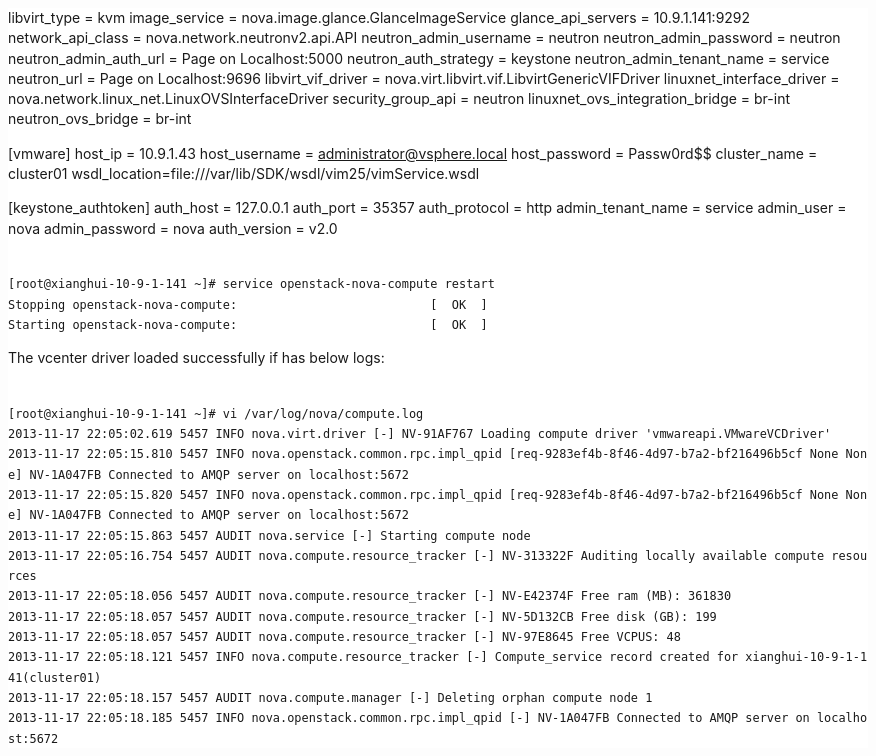 libvirt_type = kvm
image_service = nova.image.glance.GlanceImageService
glance_api_servers = 10.9.1.141:9292
network_api_class = nova.network.neutronv2.api.API
neutron_admin_username = neutron
neutron_admin_password = neutron
neutron_admin_auth_url = Page on Localhost:5000
neutron_auth_strategy = keystone
neutron_admin_tenant_name = service
neutron_url = Page on Localhost:9696
libvirt_vif_driver = nova.virt.libvirt.vif.LibvirtGenericVIFDriver
linuxnet_interface_driver = nova.network.linux_net.LinuxOVSInterfaceDriver
security_group_api = neutron
linuxnet_ovs_integration_bridge = br-int
neutron_ovs_bridge = br-int

[vmware]
host_ip = 10.9.1.43
host_username = administrator@vsphere.local
host_password = Passw0rd$$
cluster_name = cluster01
wsdl_location=file:///var/lib/SDK/wsdl/vim25/vimService.wsdl

[keystone_authtoken]
auth_host = 127.0.0.1
auth_port = 35357
auth_protocol = http
admin_tenant_name = service
admin_user = nova
admin_password = nova
auth_version = v2.0

</code></pre>
<pre><code>
[root@xianghui-10-9-1-141 ~]# service openstack-nova-compute restart
Stopping openstack-nova-compute:                           [  OK  ]
Starting openstack-nova-compute:                           [  OK  ]
</code></pre>

The vcenter driver loaded successfully if has below logs:
<pre><code>
[root@xianghui-10-9-1-141 ~]# vi /var/log/nova/compute.log
2013-11-17 22:05:02.619 5457 INFO nova.virt.driver [-] NV-91AF767 Loading compute driver 'vmwareapi.VMwareVCDriver'
2013-11-17 22:05:15.810 5457 INFO nova.openstack.common.rpc.impl_qpid [req-9283ef4b-8f46-4d97-b7a2-bf216496b5cf None None] NV-1A047FB Connected to AMQP server on localhost:5672
2013-11-17 22:05:15.820 5457 INFO nova.openstack.common.rpc.impl_qpid [req-9283ef4b-8f46-4d97-b7a2-bf216496b5cf None None] NV-1A047FB Connected to AMQP server on localhost:5672
2013-11-17 22:05:15.863 5457 AUDIT nova.service [-] Starting compute node 
2013-11-17 22:05:16.754 5457 AUDIT nova.compute.resource_tracker [-] NV-313322F Auditing locally available compute resources
2013-11-17 22:05:18.056 5457 AUDIT nova.compute.resource_tracker [-] NV-E42374F Free ram (MB): 361830
2013-11-17 22:05:18.057 5457 AUDIT nova.compute.resource_tracker [-] NV-5D132CB Free disk (GB): 199
2013-11-17 22:05:18.057 5457 AUDIT nova.compute.resource_tracker [-] NV-97E8645 Free VCPUS: 48
2013-11-17 22:05:18.121 5457 INFO nova.compute.resource_tracker [-] Compute_service record created for xianghui-10-9-1-141(cluster01)
2013-11-17 22:05:18.157 5457 AUDIT nova.compute.manager [-] Deleting orphan compute node 1
2013-11-17 22:05:18.185 5457 INFO nova.openstack.common.rpc.impl_qpid [-] NV-1A047FB Connected to AMQP server on localhost:5672
</code></pre>


[1]:  https://wiki.openstack.org/wiki/VMware-vSphere-support
[2]:  https://wiki.openstack.org/wiki/NovaVMware/DeveloperGuide
[3]:  http://docs.openstack.org/trunk/config-reference/content/vmware.html#VMWare_networking
[4]:  http://www.vmware.com/support/developer/vc-sdk/wssdk_5_5_releasenotes.html
[5]:  https://my.vmware.com/cn/web/vmware/details?downloadGroup=WEBSDK550&productId=353
[6]:  http://pubs.vmware.com/vsphere-55/index.jsp?topic=%2Fcom.vmware.wssdk.pg.doc%2FPG_Preface.html
[7]:  https://communities.vmware.com/community/vmtn/developer/downloads
[8]:  http://panghua.github.io/2013/12/10/Using-ESXI-as-OpenStack-Compute_node.html